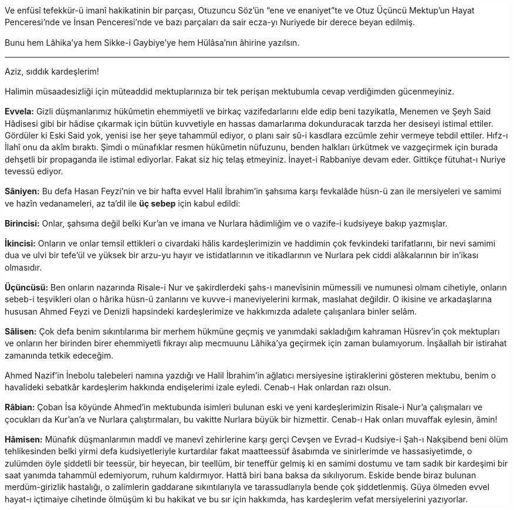 Ve enfüsî tefekkür-ü imanî hakikatinin bir parçası, Otuzuncu Söz’ün “ene ve enaniyet”te ve Otuz Üçüncü Mektup’un Hayat Penceresi’nde ve İnsan Penceresi’nde ve bazı parçaları da sair ecza-yı Nuriyede bir derece beyan edilmiş.

Bunu hem Lâhika’ya hem Sikke-i Gaybiye’ye hem Hülâsa’nın âhirine yazılsın.

***

Aziz, sıddık kardeşlerim!

Halimin müsaadesizliği için müteaddid mektuplarınıza bir tek perişan mektubumla cevap verdiğimden gücenmeyiniz.

**Evvela:** Gizli düşmanlarımız hükûmetin ehemmiyetli ve birkaç vazifedarlarını elde edip beni tazyikatla, Menemen ve Şeyh Said Hâdisesi gibi bir hâdise çıkarmak için bütün kuvvetiyle en hassas damarlarıma dokunduracak tarzda her desiseyi istimal ettiler. Gördüler ki Eski Said yok, yenisi ise her şeye tahammül ediyor, o planı sair sû-i kasdlara ezcümle zehir vermeye tebdil ettiler. Hıfz-ı İlahî onu da akîm bıraktı. Şimdi o münafıklar resmen hükûmetin nüfuzunu, benden halkları ürkütmek ve vazgeçirmek için burada dehşetli bir propaganda ile istimal ediyorlar. Fakat siz hiç telaş etmeyiniz. İnayet-i Rabbaniye devam eder. Gittikçe fütuhat-ı Nuriye tevessü ediyor.

**Sâniyen:** Bu defa Hasan Feyzi’nin ve bir hafta evvel Halil İbrahim’in şahsıma karşı fevkalâde hüsn-ü zan ile mersiyeleri ve samimi ve hazîn vedanameleri, az ta’dil ile **üç sebep** için kabul edildi:

**Birincisi:** Onlar, şahsıma değil belki Kur’an ve imana ve Nurlara hâdimliğim ve o vazife-i kudsiyeye bakıp yazmışlar.

**İkincisi:** Onların ve onlar temsil ettikleri o civardaki hâlis kardeşlerimizin ve haddimin çok fevkindeki tarifatlarını, bir nevi samimi dua ve ulvi bir tefe’ül ve yüksek bir arzu-yu hayır ve istidatlarının ve itikadlarının ve Nurlara pek ciddi alâkalarının bir in’ikası olmasıdır.

**Üçüncüsü:** Ben onların nazarında Risale-i Nur ve şakirdlerdeki şahs-ı manevîsinin mümessili ve numunesi olmam cihetiyle, onların sebeb-i teşvikleri olan o hârika hüsn-ü zanlarını ve kuvve-i maneviyelerini kırmak, maslahat değildir. O ikisine ve arkadaşlarına hususan Ahmed Feyzi ve Denizli hapsindeki kardeşlerimize ve hakkımızda adalete çalışanlara binler selâm.

**Sâlisen:** Çok defa benim sıkıntılarıma bir merhem hükmüne geçmiş ve yanımdaki sakladığım kahraman Hüsrev’in çok mektupları ve onların her birinden birer ehemmiyetli fıkrayı alıp mecmuunu Lâhika’ya geçirmek için zaman bulamıyorum. İnşâallah bir istirahat zamanında tetkik edeceğim.

Ahmed Nazif’in İnebolu talebeleri namına yazdığı ve Halil İbrahim’in ağlatıcı mersiyesine iştiraklerini gösteren mektubu, benim o havalideki sebatkâr kardeşlerim hakkında endişelerimi izale eyledi. Cenab-ı Hak onlardan razı olsun.

**Râbian:** Çoban İsa köyünde Ahmed’in mektubunda isimleri bulunan eski ve yeni kardeşlerimizin Risale-i Nur’a çalışmaları ve çocukları da Kur’an’a ve Nurlara çalıştırmaları, bu vakitte Nurlara büyük bir hizmettir. Cenab-ı Hak onları muvaffak eylesin, âmin!

**Hâmisen:** Münafık düşmanlarımın maddî ve manevî zehirlerine karşı gerçi Cevşen ve Evrad-ı Kudsiye-i Şah-ı Nakşibend beni ölüm tehlikesinden belki yirmi defa kudsiyetleriyle kurtardılar fakat maatteessüf âsabımda ve sinirlerimde ve hassasiyetimde, o zulümden öyle şiddetli bir teessür, bir heyecan, bir teellüm, bir teneffür gelmiş ki en samimi dostumu ve tam sadık bir kardeşimi bir saat yanımda tahammül edemiyorum, ruhum kaldırmıyor. Hattâ biri bana baksa da sıkılıyorum. Eskide bende biraz bulunan merdüm-girizlik hastalığı, o zalimlerin gaddarane sıkıntılarıyla ve tarassudlarıyla bende çok şiddetlenmiş. Güya ölmeden evvel hayat-ı içtimaiye cihetinde ölmüşüm ki bu hakikat ve bu sır için hakkımda, has kardeşlerim vefat mersiyelerini yazıyorlar.

